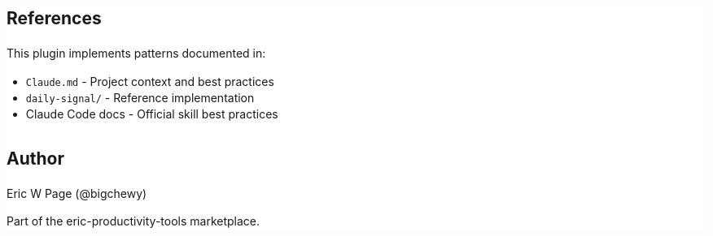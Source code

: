## References

This plugin implements patterns documented in:
- `Claude.md` - Project context and best practices
- `daily-signal/` - Reference implementation
- Claude Code docs - Official skill best practices

## Author

Eric W Page (@bigchewy)

Part of the eric-productivity-tools marketplace.
